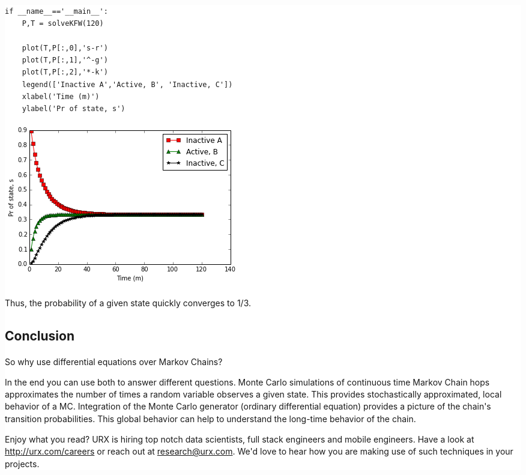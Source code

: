     if __name__=='__main__':
        P,T = solveKFW(120)
        
        plot(T,P[:,0],'s-r')
        plot(T,P[:,1],'^-g')
        plot(T,P[:,2],'*-k')
        legend(['Inactive A','Active, B', 'Inactive, C'])
        xlabel('Time (m)')
        ylabel('Pr of state, s')


![png](markovChain_files/markovChain_14_0.png)


Thus, the probability of a given state quickly converges to $1/3$.

## Conclusion
So why use differential equations over Markov Chains?

In the end you can use both to answer different questions. Monte Carlo
simulations of continuous time Markov Chain hops approximates the number of
times a random variable observes a given state. This provides stochastically
approximated, local behavior of a MC. Integration of the Monte Carlo generator
(ordinary differential equation) provides a picture of the chain's transition
probabilities. This global behavior can help to understand the long-time
behavior of the chain.

Enjoy what you read? URX is hiring top notch data scientists, full stack
engineers and mobile engineers. Have a look at http://urx.com/careers or reach
out at [research@urx.com](mailto:research@urx.com). We'd love to hear how you
are making use of such techniques in your projects.
